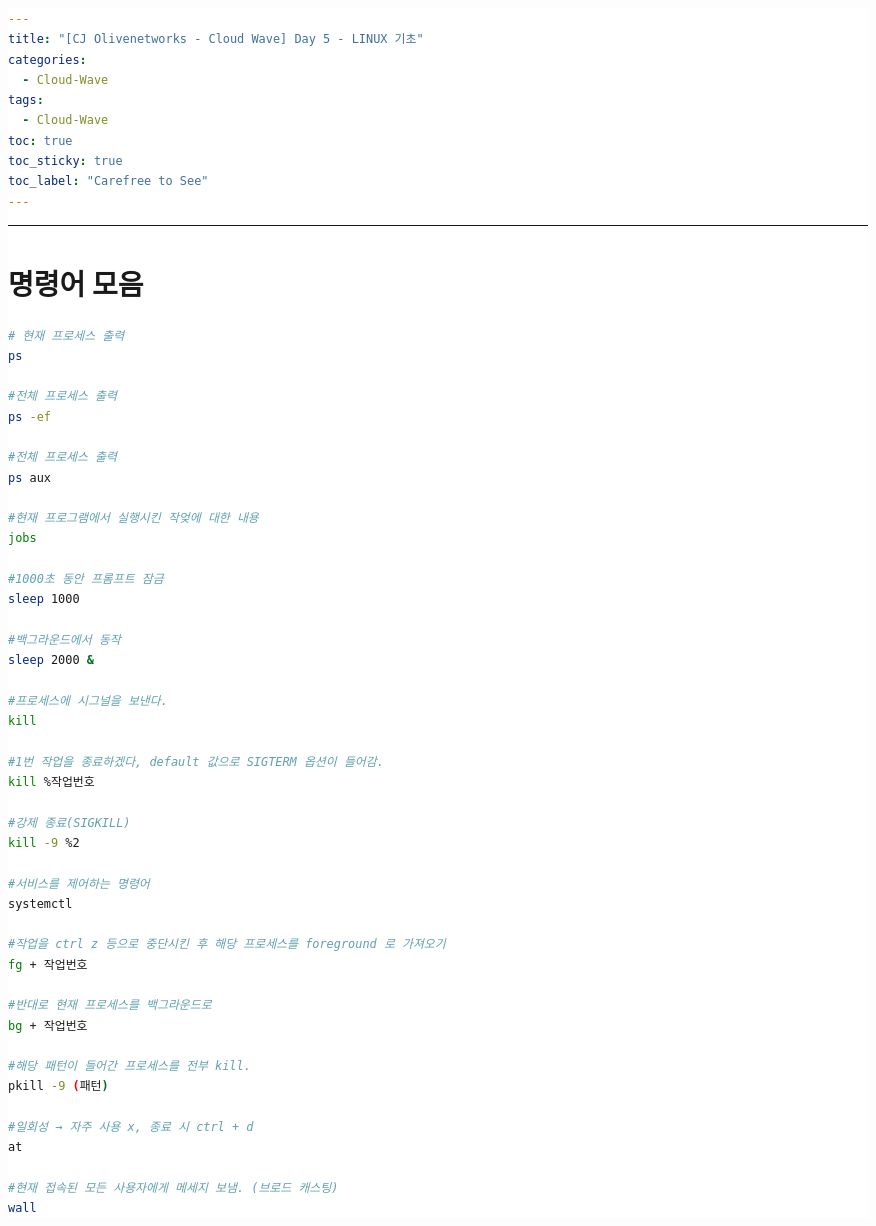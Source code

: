 ```yaml
---
title: "[CJ Olivenetworks - Cloud Wave] Day 5 - LINUX 기초"
categories:
  - Cloud-Wave
tags:
  - Cloud-Wave
toc: true
toc_sticky: true
toc_label: "Carefree to See"
---
```

 
---

# 명령어 모음

```bash
# 현재 프로세스 출력
ps 

#전체 프로세스 출력
ps -ef 

#전체 프로세스 출력
ps aux 

#현재 프로그램에서 실행시킨 작엊에 대한 내용
jobs 

#1000초 동안 프롬프트 잠금
sleep 1000 

#백그라운드에서 동작
sleep 2000 & 

#프로세스에 시그널을 보낸다.
kill 

#1번 작업을 종료하겠다, default 값으로 SIGTERM 옵션이 들어감.
kill %작업번호 

#강제 종료(SIGKILL)
kill -9 %2 

#서비스를 제어하는 명령어
systemctl 

#작업을 ctrl z 등으로 중단시킨 후 해당 프로세스를 foreground 로 가져오기
fg + 작업번호 
    
#반대로 현재 프로세스를 백그라운드로
bg + 작업번호 
    
#해당 패턴이 들어간 프로세스를 전부 kill.
pkill -9 (패턴) 

#일회성 → 자주 사용 x, 종료 시 ctrl + d
at 
    
#현재 접속된 모든 사용자에게 메세지 보냄. (브로드 캐스팅)
wall 

```